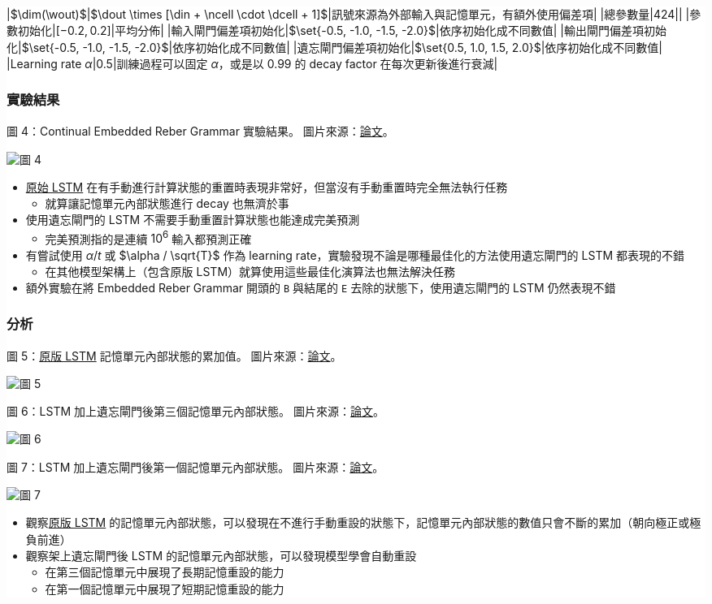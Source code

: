 |$\dim(\wout)$|$\dout \times [\din + \ncell \cdot \dcell + 1]$|訊號來源為外部輸入與記憶單元，有額外使用偏差項|
|總參數量|$424$||
|參數初始化|$[-0.2, 0.2]$|平均分佈|
|輸入閘門偏差項初始化|$\set{-0.5, -1.0, -1.5, -2.0}$|依序初始化成不同數值|
|輸出閘門偏差項初始化|$\set{-0.5, -1.0, -1.5, -2.0}$|依序初始化成不同數值|
|遺忘閘門偏差項初始化|$\set{0.5, 1.0, 1.5, 2.0}$|依序初始化成不同數值|
|Learning rate $\alpha$|$0.5$|訓練過程可以固定 $\alpha$，或是以 $0.99$ 的 decay factor 在每次更新後進行衰減|

### 實驗結果

<a name="paper-fig-4"></a>

圖 4：Continual Embedded Reber Grammar 實驗結果。
圖片來源：[論文][論文]。

![圖 4](https://i.imgur.com/uu9Nccj.png)

- [原始 LSTM][LSTM1997] 在有手動進行計算狀態的重置時表現非常好，但當沒有手動重置時完全無法執行任務
  - 就算讓記憶單元內部狀態進行 decay 也無濟於事
- 使用遺忘閘門的 LSTM 不需要手動重置計算狀態也能達成完美預測
  - 完美預測指的是連續 $10^6$ 輸入都預測正確
- 有嘗試使用 $\alpha / t$ 或 $\alpha / \sqrt{T}$ 作為 learning rate，實驗發現不論是哪種最佳化的方法使用遺忘閘門的 LSTM 都表現的不錯
  - 在其他模型架構上（包含原版 LSTM）就算使用這些最佳化演算法也無法解決任務
- 額外實驗在將 Embedded Reber Grammar 開頭的 `B` 與結尾的 `E` 去除的狀態下，使用遺忘閘門的 LSTM 仍然表現不錯

### 分析

<a name="paper-fig-5"></a>

圖 5：[原版 LSTM][LSTM1997] 記憶單元內部狀態的累加值。
圖片來源：[論文][論文]。

![圖 5](https://i.imgur.com/qwU4pnG.png)

<a name="paper-fig-6"></a>

圖 6：LSTM 加上遺忘閘門後第三個記憶單元內部狀態。
圖片來源：[論文][論文]。

![圖 6](https://i.imgur.com/jtLnfu2.png)

<a name="paper-fig-7"></a>

圖 7：LSTM 加上遺忘閘門後第一個記憶單元內部狀態。
圖片來源：[論文][論文]。

![圖 7](https://i.imgur.com/K1mp9rg.png)

- 觀察[原版 LSTM][LSTM1997] 的記憶單元內部狀態，可以發現在不進行手動重設的狀態下，記憶單元內部狀態的數值只會不斷的累加（朝向極正或極負前進）
- 觀察架上遺忘閘門後 LSTM 的記憶單元內部狀態，可以發現模型學會自動重設
  - 在第三個記憶單元中展現了長期記憶重設的能力
  - 在第一個記憶單元中展現了短期記憶重設的能力


[LSTM1997]: https://ieeexplore.ieee.org/abstract/document/6795963
[note-LSTM1997]: /deep%20learning/model%20architecture/optimization/2021/11/14/long-short-term-memory.html
[論文]: https://direct.mit.edu/neco/article-abstract/12/10/2451/6415/Learning-to-Forget-Continual-Prediction-with-LSTM
[LSTM2002]: https://www.jmlr.org/papers/v3/gers02a.html
[note-LSTM2002]: /deep%20learning/model%20architecture/2021/12/28/learning-precise-timing-with-lstm-recurrent-networks.html